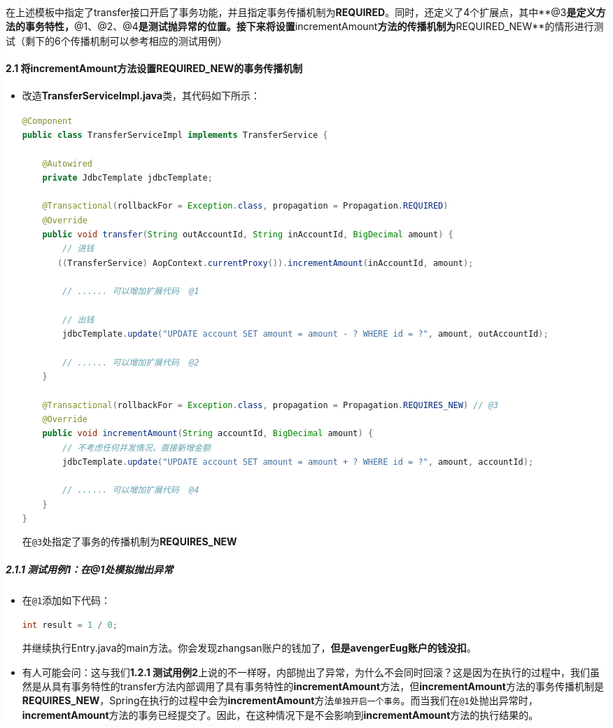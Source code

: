  在上述模板中指定了transfer接口开启了事务功能，并且指定事务传播机制为**REQUIRED**。同时，还定义了4个扩展点，其中**@3**是定义方法的事务特性，**@1、@2、@4**是测试抛异常的位置。接下来将设置**incrementAmount**方法的传播机制为**REQUIRED_NEW**的情形进行测试（剩下的6个传播机制可以参考相应的测试用例）

#### 2.1 将incrementAmount方法设置REQUIRED_NEW的事务传播机制

* 改造**TransferServiceImpl.java**类，其代码如下所示：

  ```java
  @Component
  public class TransferServiceImpl implements TransferService {
  
      @Autowired
      private JdbcTemplate jdbcTemplate;
  
      @Transactional(rollbackFor = Exception.class, propagation = Propagation.REQUIRED)
      @Override
      public void transfer(String outAccountId, String inAccountId, BigDecimal amount) {
          // 进钱
         ((TransferService) AopContext.currentProxy()).incrementAmount(inAccountId, amount);
  
          // ...... 可以增加扩展代码  @1
  
          // 出钱
          jdbcTemplate.update("UPDATE account SET amount = amount - ? WHERE id = ?", amount, outAccountId);
  
          // ...... 可以增加扩展代码  @2
      }
  
      @Transactional(rollbackFor = Exception.class, propagation = Propagation.REQUIRES_NEW) // @3
      @Override
      public void incrementAmount(String accountId, BigDecimal amount) {
          // 不考虑任何并发情况，直接新增金额
          jdbcTemplate.update("UPDATE account SET amount = amount + ? WHERE id = ?", amount, accountId);
          
          // ...... 可以增加扩展代码  @4
      }
  }
  ```

  在`@3`处指定了事务的传播机制为**REQUIRES_NEW**

##### 2.1.1 测试用例1：在@1处模拟抛出异常

* 在`@1`添加如下代码：

  ```java
  int result = 1 / 0;
  ```

  并继续执行Entry.java的main方法。你会发现zhangsan账户的钱加了，**但是avengerEug账户的钱没扣**。

* 有人可能会问：这与我们**1.2.1 测试用例2**上说的不一样呀，内部抛出了异常，为什么不会同时回滚？这是因为在执行的过程中，我们虽然是从具有事务特性的transfer方法内部调用了具有事务特性的**incrementAmount**方法，但**incrementAmount**方法的事务传播机制是**REQUIRES_NEW**，Spring在执行的过程中会为**incrementAmount**方法`单独开启一个事务`。而当我们在`@1`处抛出异常时，**incrementAmount**方法的事务已经提交了。因此，在这种情况下是不会影响到**incrementAmount**方法的执行结果的。
